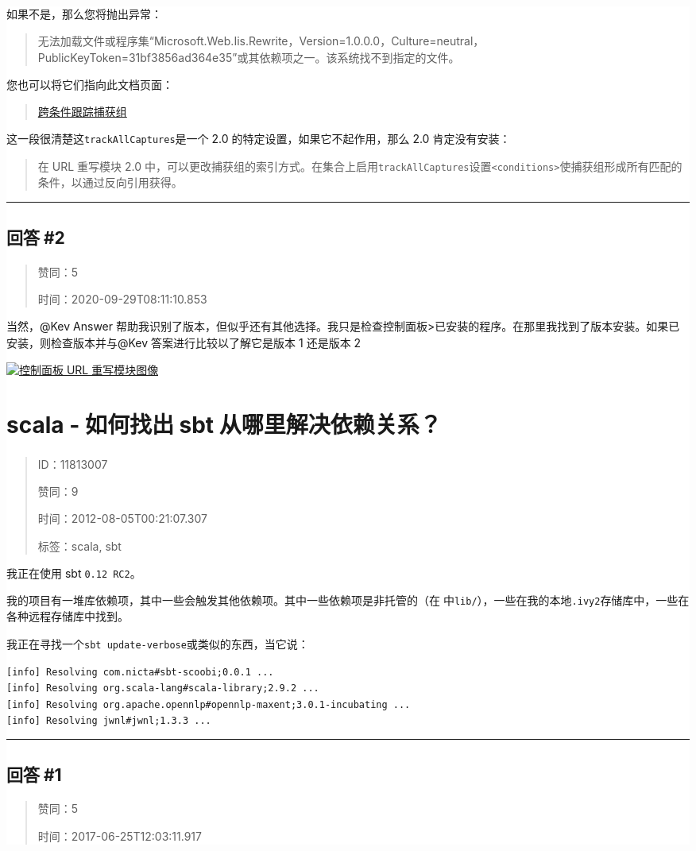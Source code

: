 如果不是，那么您将抛出异常：

> 无法加载文件或程序集“Microsoft.Web.Iis.Rewrite，Version=1.0.0.0，Culture=neutral，PublicKeyToken=31bf3856ad364e35”或其依赖项之一。该系统找不到指定的文件。

您也可以将它们指向此文档页面：

> [跨条件跟踪捕获组](http://learn.iis.net/page.aspx/665/url-rewrite-module-20-configuration-reference/#Tracking_capture_groups_across_conditions_)

这一段很清楚这`trackAllCaptures`是一个 2.0 的特定设置，如果它不起作用，那么 2.0 肯定没有安装：

> 在 URL 重写模块 2.0 中，可以更改捕获组的索引方式。在集合上启用`trackAllCaptures`设置`<conditions>`使捕获组形成所有匹配的条件，以通过反向引用获得。

* * *

## 回答 #2

> 赞同：5
> 
> 时间：2020-09-29T08:11:10.853

当然，@Kev Answer 帮助我识别了版本，但似乎还有其他选择。我只是检查控制面板>已安装的程序。在那里我找到了版本安装。如果已安装，则检查版本并与@Kev 答案进行比较以了解它是版本 1 还是版本 2

[![控制面板 URL 重写模块图像](../Images/3443090111de0ac928f57fcdb796fa02.png)](https://i.stack.imgur.com/u3d9l.png)

# scala - 如何找出 sbt 从哪里解决依赖关系？

> ID：11813007
> 
> 赞同：9
> 
> 时间：2012-08-05T00:21:07.307
> 
> 标签：scala, sbt

我正在使用 sbt `0.12 RC2`。

我的项目有一堆库依赖项，其中一些会触发其他依赖项。其中一些依赖项是非托管的（在 中`lib/`），一些在我的本地`.ivy2`存储库中，一些在各种远程存储库中找到。

我正在寻找一个`sbt update-verbose`或类似的东西，当它说：

```
[info] Resolving com.nicta#sbt-scoobi;0.0.1 ...
[info] Resolving org.scala-lang#scala-library;2.9.2 ...
[info] Resolving org.apache.opennlp#opennlp-maxent;3.0.1-incubating ...
[info] Resolving jwnl#jwnl;1.3.3 ... 
```

* * *

## 回答 #1

> 赞同：5
> 
> 时间：2017-06-25T12:03:11.917
